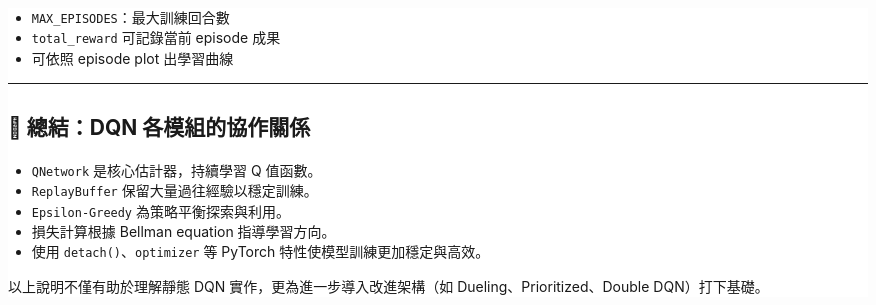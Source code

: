 - `MAX_EPISODES`：最大訓練回合數
- `total_reward` 可記錄當前 episode 成果
- 可依照 episode plot 出學習曲線

---

## 📘 總結：DQN 各模組的協作關係

- `QNetwork` 是核心估計器，持續學習 Q 值函數。
- `ReplayBuffer` 保留大量過往經驗以穩定訓練。
- `Epsilon-Greedy` 為策略平衡探索與利用。
- 損失計算根據 Bellman equation 指導學習方向。
- 使用 `detach()`、`optimizer` 等 PyTorch 特性使模型訓練更加穩定與高效。

以上說明不僅有助於理解靜態 DQN 實作，更為進一步導入改進架構（如 Dueling、Prioritized、Double DQN）打下基礎。
